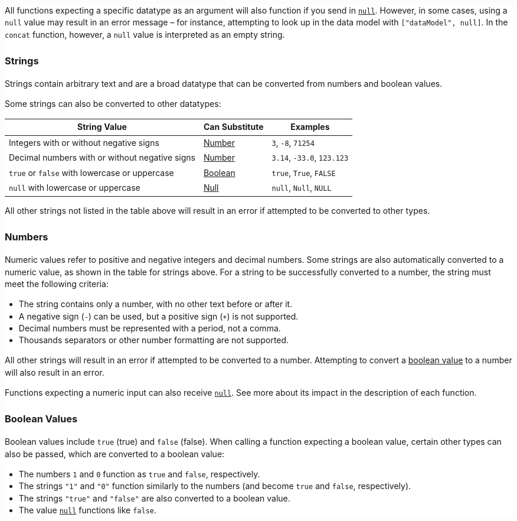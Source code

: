 All functions expecting a specific datatype as an argument will also function if you send in [`null`](#null). 
However, in some cases, using a `null` value may result in an error message – for instance, attempting to look up in the
data model with `["dataModel", null]`. In the `concat` function, however, a `null` value is interpreted as an empty string.

### Strings

Strings contain arbitrary text and are a broad datatype that can be converted from numbers and boolean values.

Some strings can also be converted to other datatypes:

| String Value                                       | Can Substitute             | Examples                   |
| -------------------------------------------------- | -------------------------- | -------------------------- |
| Integers with or without negative signs             | [Number](#numbers)          | `3`, `-8`, `71254`         |
| Decimal numbers with or without negative signs      | [Number](#numbers)          | `3.14`, `-33.0`, `123.123` |
| `true` or `false` with lowercase or uppercase      | [Boolean](#boolean-values) | `true`, `True`, `FALSE`    |
| `null` with lowercase or uppercase                  | [Null](#null)              | `null`, `Null`, `NULL`     |

All other strings not listed in the table above will result in an error if attempted to be converted to other types.

### Numbers

Numeric values refer to positive and negative integers and decimal numbers. Some strings are also automatically converted
to a numeric value, as shown in the table for strings above. For a string to be successfully converted to a number, the 
string must meet the following criteria:

- The string contains only a number, with no other text before or after it.
- A negative sign (`-`) can be used, but a positive sign (`+`) is not supported.
- Decimal numbers must be represented with a period, not a comma.
- Thousands separators or other number formatting are not supported.

All other strings will result in an error if attempted to be converted to a number. Attempting to convert a [boolean value](#boolean-values) 
to a number will also result in an error.

Functions expecting a numeric input can also receive [`null`](#null). See more about its impact in the description of 
each function.

### Boolean Values

Boolean values include `true` (true) and `false` (false). When calling a function expecting a boolean value, certain 
other types can also be passed, which are converted to a boolean value:

- The numbers `1` and `0` function as `true` and `false`, respectively.
- The strings `"1"` and `"0"` function similarly to the numbers (and become `true` and `false`, respectively).
- The strings `"true"` and `"false"` are also converted to a boolean value.
- The value [`null`](#null) functions like `false`.
